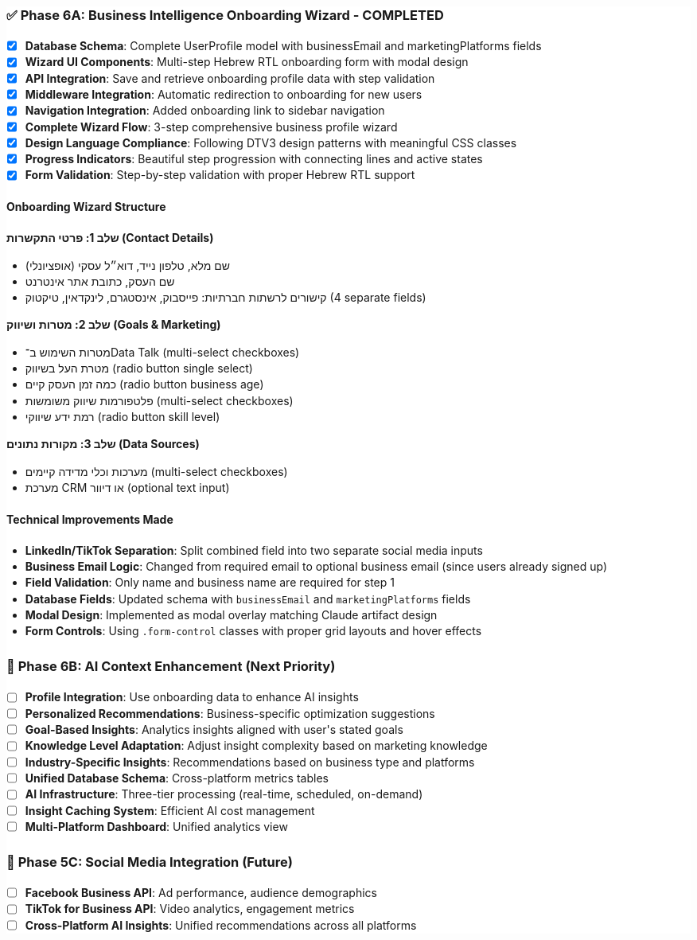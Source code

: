 ### ✅ **Phase 6A: Business Intelligence Onboarding Wizard** - COMPLETED
- [x] **Database Schema**: Complete UserProfile model with businessEmail and marketingPlatforms fields
- [x] **Wizard UI Components**: Multi-step Hebrew RTL onboarding form with modal design
- [x] **API Integration**: Save and retrieve onboarding profile data with step validation
- [x] **Middleware Integration**: Automatic redirection to onboarding for new users
- [x] **Navigation Integration**: Added onboarding link to sidebar navigation
- [x] **Complete Wizard Flow**: 3-step comprehensive business profile wizard
- [x] **Design Language Compliance**: Following DTV3 design patterns with meaningful CSS classes
- [x] **Progress Indicators**: Beautiful step progression with connecting lines and active states
- [x] **Form Validation**: Step-by-step validation with proper Hebrew RTL support

#### **Onboarding Wizard Structure**
**שלב 1: פרטי התקשרות (Contact Details)**
- שם מלא, טלפון נייד, דוא״ל עסקי (אופציונלי)
- שם העסק, כתובת אתר אינטרנט
- קישורים לרשתות חברתיות: פייסבוק, אינסטגרם, לינקדאין, טיקטוק (4 separate fields)

**שלב 2: מטרות ושיווק (Goals & Marketing)**
- מטרות השימוש ב־Data Talk (multi-select checkboxes)
- מטרת העל בשיווק (radio button single select)
- כמה זמן העסק קיים (radio button business age)
- פלטפורמות שיווק משומשות (multi-select checkboxes)
- רמת ידע שיווקי (radio button skill level)

**שלב 3: מקורות נתונים (Data Sources)**
- מערכות וכלי מדידה קיימים (multi-select checkboxes)
- מערכת CRM או דיוור (optional text input)

#### **Technical Improvements Made**
- **LinkedIn/TikTok Separation**: Split combined field into two separate social media inputs
- **Business Email Logic**: Changed from required email to optional business email (since users already signed up)
- **Field Validation**: Only name and business name are required for step 1
- **Database Fields**: Updated schema with `businessEmail` and `marketingPlatforms` fields
- **Modal Design**: Implemented as modal overlay matching Claude artifact design
- **Form Controls**: Using `.form-control` classes with proper grid layouts and hover effects

### 🎯 **Phase 6B: AI Context Enhancement** (Next Priority)
- [ ] **Profile Integration**: Use onboarding data to enhance AI insights
- [ ] **Personalized Recommendations**: Business-specific optimization suggestions
- [ ] **Goal-Based Insights**: Analytics insights aligned with user's stated goals
- [ ] **Knowledge Level Adaptation**: Adjust insight complexity based on marketing knowledge
- [ ] **Industry-Specific Insights**: Recommendations based on business type and platforms
- [ ] **Unified Database Schema**: Cross-platform metrics tables
- [ ] **AI Infrastructure**: Three-tier processing (real-time, scheduled, on-demand)
- [ ] **Insight Caching System**: Efficient AI cost management
- [ ] **Multi-Platform Dashboard**: Unified analytics view

### 🔄 **Phase 5C: Social Media Integration** (Future)
- [ ] **Facebook Business API**: Ad performance, audience demographics
- [ ] **TikTok for Business API**: Video analytics, engagement metrics
- [ ] **Cross-Platform AI Insights**: Unified recommendations across all platforms
